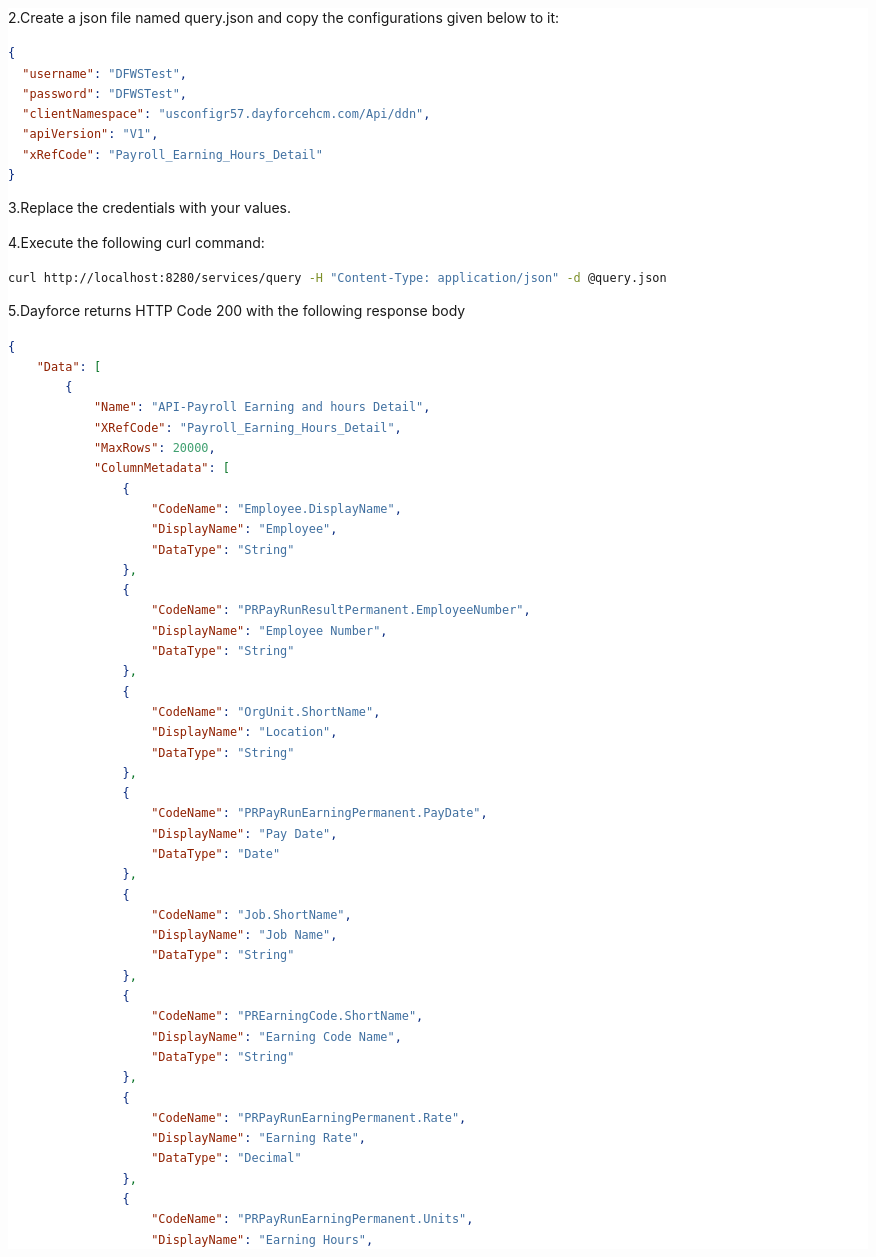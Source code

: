 2.Create a json file named query.json and copy the configurations given below to it:

```json
{
  "username": "DFWSTest",
  "password": "DFWSTest",
  "clientNamespace": "usconfigr57.dayforcehcm.com/Api/ddn",
  "apiVersion": "V1",
  "xRefCode": "Payroll_Earning_Hours_Detail"
}
```
3.Replace the credentials with your values.

4.Execute the following curl command:

```bash
curl http://localhost:8280/services/query -H "Content-Type: application/json" -d @query.json
```
5.Dayforce returns HTTP Code 200 with the following response body

```json
{
    "Data": [
        {
            "Name": "API-Payroll Earning and hours Detail",
            "XRefCode": "Payroll_Earning_Hours_Detail",
            "MaxRows": 20000,
            "ColumnMetadata": [
                {
                    "CodeName": "Employee.DisplayName",
                    "DisplayName": "Employee",
                    "DataType": "String"
                },
                {
                    "CodeName": "PRPayRunResultPermanent.EmployeeNumber",
                    "DisplayName": "Employee Number",
                    "DataType": "String"
                },
                {
                    "CodeName": "OrgUnit.ShortName",
                    "DisplayName": "Location",
                    "DataType": "String"
                },
                {
                    "CodeName": "PRPayRunEarningPermanent.PayDate",
                    "DisplayName": "Pay Date",
                    "DataType": "Date"
                },
                {
                    "CodeName": "Job.ShortName",
                    "DisplayName": "Job Name",
                    "DataType": "String"
                },
                {
                    "CodeName": "PREarningCode.ShortName",
                    "DisplayName": "Earning Code Name",
                    "DataType": "String"
                },
                {
                    "CodeName": "PRPayRunEarningPermanent.Rate",
                    "DisplayName": "Earning Rate",
                    "DataType": "Decimal"
                },
                {
                    "CodeName": "PRPayRunEarningPermanent.Units",
                    "DisplayName": "Earning Hours",
```